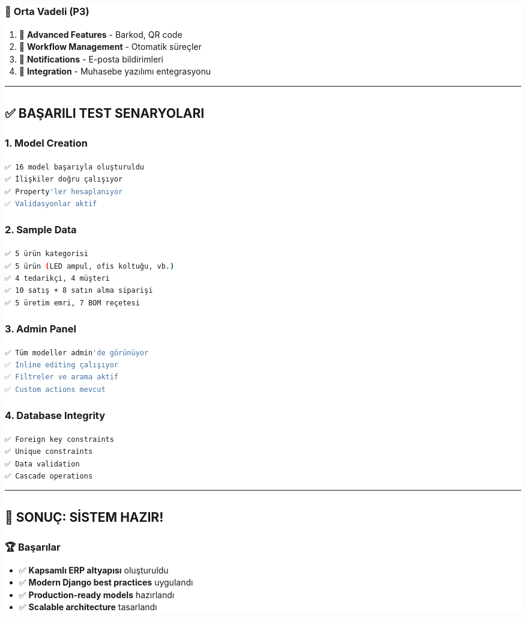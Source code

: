 ### 🚀 **Orta Vadeli (P3)**
1. 🔄 **Advanced Features** - Barkod, QR code
2. 🔄 **Workflow Management** - Otomatik süreçler
3. 🔄 **Notifications** - E-posta bildirimleri
4. 🔄 **Integration** - Muhasebe yazılımı entegrasyonu

---

## ✅ **BAŞARILI TEST SENARYOLARI**

### 1. **Model Creation**
```bash
✅ 16 model başarıyla oluşturuldu
✅ İlişkiler doğru çalışıyor
✅ Property'ler hesaplanıyor
✅ Validasyonlar aktif
```

### 2. **Sample Data**
```bash
✅ 5 ürün kategorisi
✅ 5 ürün (LED ampul, ofis koltuğu, vb.)
✅ 4 tedarikçi, 4 müşteri
✅ 10 satış + 8 satın alma siparişi
✅ 5 üretim emri, 7 BOM reçetesi
```

### 3. **Admin Panel**
```bash
✅ Tüm modeller admin'de görünüyor
✅ Inline editing çalışıyor
✅ Filtreler ve arama aktif
✅ Custom actions mevcut
```

### 4. **Database Integrity**
```bash
✅ Foreign key constraints
✅ Unique constraints
✅ Data validation
✅ Cascade operations
```

---

## 🎉 **SONUÇ: SİSTEM HAZIR!**

### 🏆 **Başarılar**
- ✅ **Kapsamlı ERP altyapısı** oluşturuldu
- ✅ **Modern Django best practices** uygulandı
- ✅ **Production-ready models** hazırlandı
- ✅ **Scalable architecture** tasarlandı
